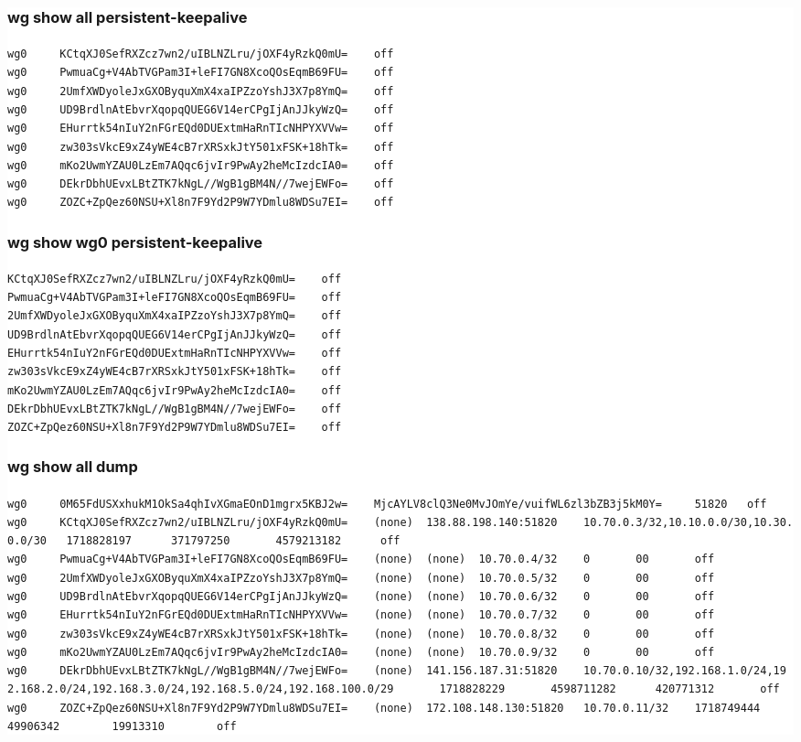 ### wg show all persistent-keepalive

```
wg0     KCtqXJ0SefRXZcz7wn2/uIBLNZLru/jOXF4yRzkQ0mU=    off
wg0     PwmuaCg+V4AbTVGPam3I+leFI7GN8XcoQOsEqmB69FU=    off
wg0     2UmfXWDyoleJxGXOByquXmX4xaIPZzoYshJ3X7p8YmQ=    off
wg0     UD9BrdlnAtEbvrXqopqQUEG6V14erCPgIjAnJJkyWzQ=    off
wg0     EHurrtk54nIuY2nFGrEQd0DUExtmHaRnTIcNHPYXVVw=    off
wg0     zw303sVkcE9xZ4yWE4cB7rXRSxkJtY501xFSK+18hTk=    off
wg0     mKo2UwmYZAU0LzEm7AQqc6jvIr9PwAy2heMcIzdcIA0=    off
wg0     DEkrDbhUEvxLBtZTK7kNgL//WgB1gBM4N//7wejEWFo=    off
wg0     ZOZC+ZpQez60NSU+Xl8n7F9Yd2P9W7YDmlu8WDSu7EI=    off
```

### wg show wg0 persistent-keepalive

```
KCtqXJ0SefRXZcz7wn2/uIBLNZLru/jOXF4yRzkQ0mU=    off
PwmuaCg+V4AbTVGPam3I+leFI7GN8XcoQOsEqmB69FU=    off
2UmfXWDyoleJxGXOByquXmX4xaIPZzoYshJ3X7p8YmQ=    off
UD9BrdlnAtEbvrXqopqQUEG6V14erCPgIjAnJJkyWzQ=    off
EHurrtk54nIuY2nFGrEQd0DUExtmHaRnTIcNHPYXVVw=    off
zw303sVkcE9xZ4yWE4cB7rXRSxkJtY501xFSK+18hTk=    off
mKo2UwmYZAU0LzEm7AQqc6jvIr9PwAy2heMcIzdcIA0=    off
DEkrDbhUEvxLBtZTK7kNgL//WgB1gBM4N//7wejEWFo=    off
ZOZC+ZpQez60NSU+Xl8n7F9Yd2P9W7YDmlu8WDSu7EI=    off
```

### wg show all dump

```
wg0     0M65FdUSXxhukM1OkSa4qhIvXGmaEOnD1mgrx5KBJ2w=    MjcAYLV8clQ3Ne0MvJOmYe/vuifWL6zl3bZB3j5kM0Y=     51820   off
wg0     KCtqXJ0SefRXZcz7wn2/uIBLNZLru/jOXF4yRzkQ0mU=    (none)  138.88.198.140:51820    10.70.0.3/32,10.10.0.0/30,10.30.0.0/30   1718828197      371797250       4579213182      off
wg0     PwmuaCg+V4AbTVGPam3I+leFI7GN8XcoQOsEqmB69FU=    (none)  (none)  10.70.0.4/32    0       00       off
wg0     2UmfXWDyoleJxGXOByquXmX4xaIPZzoYshJ3X7p8YmQ=    (none)  (none)  10.70.0.5/32    0       00       off
wg0     UD9BrdlnAtEbvrXqopqQUEG6V14erCPgIjAnJJkyWzQ=    (none)  (none)  10.70.0.6/32    0       00       off
wg0     EHurrtk54nIuY2nFGrEQd0DUExtmHaRnTIcNHPYXVVw=    (none)  (none)  10.70.0.7/32    0       00       off
wg0     zw303sVkcE9xZ4yWE4cB7rXRSxkJtY501xFSK+18hTk=    (none)  (none)  10.70.0.8/32    0       00       off
wg0     mKo2UwmYZAU0LzEm7AQqc6jvIr9PwAy2heMcIzdcIA0=    (none)  (none)  10.70.0.9/32    0       00       off
wg0     DEkrDbhUEvxLBtZTK7kNgL//WgB1gBM4N//7wejEWFo=    (none)  141.156.187.31:51820    10.70.0.10/32,192.168.1.0/24,192.168.2.0/24,192.168.3.0/24,192.168.5.0/24,192.168.100.0/29       1718828229       4598711282      420771312       off
wg0     ZOZC+ZpQez60NSU+Xl8n7F9Yd2P9W7YDmlu8WDSu7EI=    (none)  172.108.148.130:51820   10.70.0.11/32    1718749444      49906342        19913310        off
```
